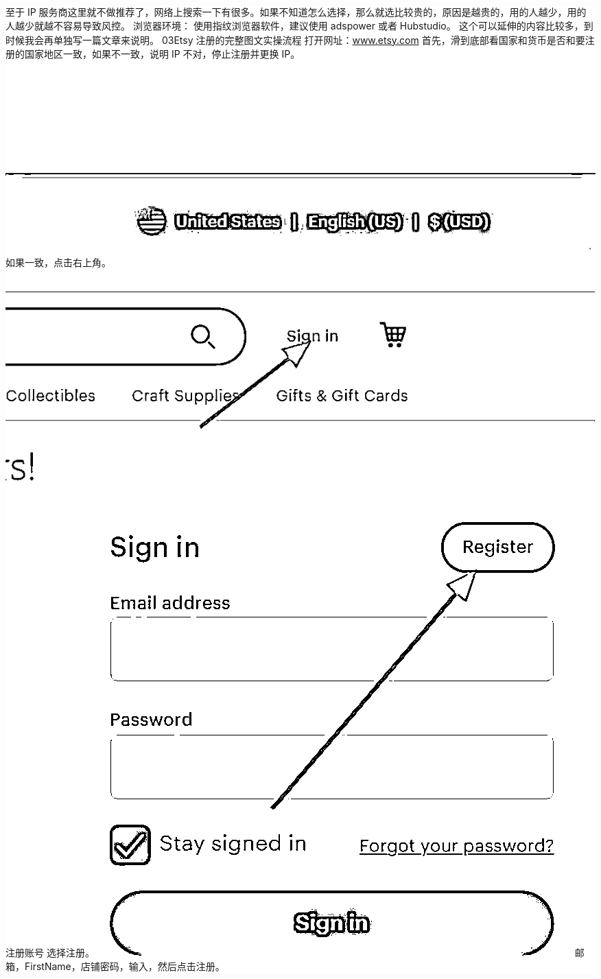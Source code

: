 <ne-p id="u7c467d87" data-lake-id="u7c467d87"><ne-text id="u8999ea02">至于 IP 服务商这里就不做推荐了，网络上搜索一下有很多。如果不知道怎么选择，那么就选比较贵的，原因是越贵的，用的人越少，用的人越少就越不容易导致风控。</ne-text></ne-p> <ne-h1 id="2cca914f" data-lake-id="2cca914f"><ne-heading-ext><ne-heading-anchor></ne-heading-anchor><ne-heading-fold></ne-heading-fold></ne-heading-ext><ne-heading-content><ne-text id="uffcbf939" ne-bold="true">浏览器环境：</ne-text></ne-heading-content></ne-h1> <ne-p id="u700f01e4" data-lake-id="u700f01e4"><ne-text id="ucb24d4dc">使用指纹浏览器软件，建议使用 adspower 或者 Hubstudio。</ne-text></ne-p> <ne-p id="u28a94d86" data-lake-id="u28a94d86"><ne-text id="u67ea6469">这个可以延伸的内容比较多，到时候我会再单独写一篇文章来说明。</ne-text></ne-p> <ne-h1 id="2db824eb" data-lake-id="2db824eb"><ne-heading-ext><ne-heading-anchor></ne-heading-anchor><ne-heading-fold></ne-heading-fold></ne-heading-ext><ne-heading-content><ne-text id="uaa56cb87" ne-bold="true">03</ne-text><ne-text id="u23709af4" ne-bold="true">Etsy 注册的完整图文实操流程</ne-text></ne-heading-content></ne-h1> <ne-p id="uba79733b" data-lake-id="uba79733b"><ne-text id="ube4a0bd4">打开网址：</ne-text>[<ne-text id="u00ba0dad">www.etsy.com</ne-text>](http://www.etsy.com)</ne-p> <ne-p id="uae9fc2d4" data-lake-id="uae9fc2d4"><ne-text id="u47c79522">首先，滑到底部看国家和货币是否和要注册的国家地区一致，如果不一致，说明 IP 不对，停止注册并更换 IP。</ne-text></ne-p> <ne-p id="u8d86878b" data-lake-id="u8d86878b"><ne-card data-card-name="image" data-card-type="inline" id="RLjUN" data-event-boundary="card">![](img/d6d576bacf8e67aa3e701220925f91d3.png)  <ne-p id="uc32939b9" data-lake-id="uc32939b9"><ne-text id="u34d0faf9">如果一致，点击右上角。</ne-text></ne-p> <ne-p id="u2bc4a1d1" data-lake-id="u2bc4a1d1"><ne-card data-card-name="image" data-card-type="inline" id="gu5OT" data-event-boundary="card">![](img/8534622fe8e6ae5e8973526268b43622.png)  <ne-h1 id="6645bcea" data-lake-id="6645bcea"><ne-heading-ext><ne-heading-anchor></ne-heading-anchor><ne-heading-fold></ne-heading-fold></ne-heading-ext><ne-heading-content><ne-text id="u46117f14" ne-bold="true">注册账号</ne-text></ne-heading-content></ne-h1> <ne-p id="u1004171a" data-lake-id="u1004171a"><ne-text id="u273f7923">选择注册。</ne-text></ne-p> <ne-p id="u32314471" data-lake-id="u32314471"><ne-card data-card-name="image" data-card-type="inline" id="ktjiG" data-event-boundary="card">![](img/22ee1c4a25be5d912b5fb725677ac0ea.png)  <ne-p id="u86aa876b" data-lake-id="u86aa876b"><ne-text id="u8de325b6">邮箱，FirstName，店铺密码，输入，然后点击注册。</ne-text></ne-p>